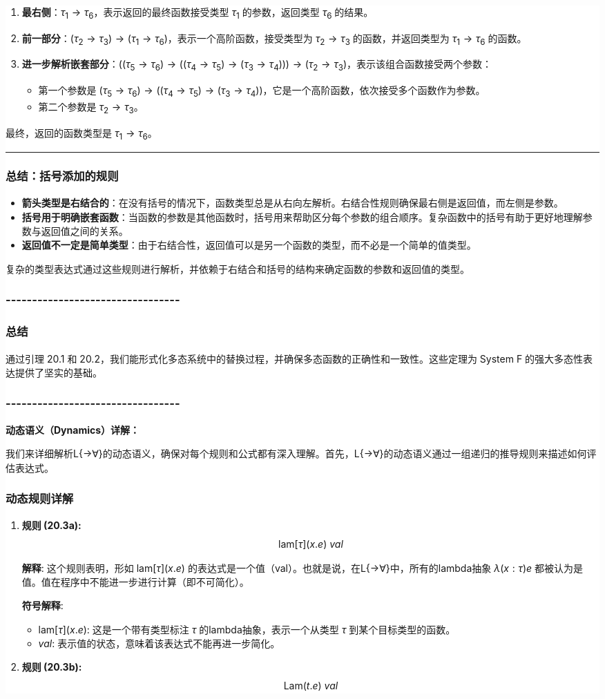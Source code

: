1. **最右侧**：$\tau_1 \to \tau_6$，表示返回的最终函数接受类型 $\tau_1$ 的参数，返回类型 $\tau_6$ 的结果。

2. **前一部分**：$(\tau_2 \to \tau_3) \to (\tau_1 \to \tau_6)$，表示一个高阶函数，接受类型为 $\tau_2 \to \tau_3$ 的函数，并返回类型为 $\tau_1 \to \tau_6$ 的函数。

3. **进一步解析嵌套部分**：$((\tau_5 \to \tau_6) \to ((\tau_4 \to \tau_5) \to (\tau_3 \to \tau_4))) \to (\tau_2 \to \tau_3)$，表示该组合函数接受两个参数：
   - 第一个参数是 $(\tau_5 \to \tau_6) \to ((\tau_4 \to \tau_5) \to (\tau_3 \to \tau_4))$，它是一个高阶函数，依次接受多个函数作为参数。
   - 第二个参数是 $\tau_2 \to \tau_3$。

最终，返回的函数类型是 $\tau_1 \to \tau_6$。

---

### **总结：括号添加的规则**

- **箭头类型是右结合的**：在没有括号的情况下，函数类型总是从右向左解析。右结合性规则确保最右侧是返回值，而左侧是参数。
- **括号用于明确嵌套函数**：当函数的参数是其他函数时，括号用来帮助区分每个参数的组合顺序。复杂函数中的括号有助于更好地理解参数与返回值之间的关系。
- **返回值不一定是简单类型**：由于右结合性，返回值可以是另一个函数的类型，而不必是一个简单的值类型。

复杂的类型表达式通过这些规则进行解析，并依赖于右结合和括号的结构来确定函数的参数和返回值的类型。

### ---------------------------------



### 总结

通过引理 20.1 和 20.2，我们能形式化多态系统中的替换过程，并确保多态函数的正确性和一致性。这些定理为 System F 的强大多态性表达提供了坚实的基础。

### ---------------------------------

**动态语义（Dynamics）详解：**

我们来详细解析L{→∀}的动态语义，确保对每个规则和公式都有深入理解。首先，L{→∀}的动态语义通过一组递归的推导规则来描述如何评估表达式。

### 动态规则详解

1. **规则 (20.3a):**
   $$
   \text{lam}[τ](x.e) \ val
   $$

   **解释**: 
   这个规则表明，形如 $\text{lam}[τ](x.e)$ 的表达式是一个值（val）。也就是说，在L{→∀}中，所有的lambda抽象 $\lambda(x:τ) e$ 都被认为是值。值在程序中不能进一步进行计算（即不可简化）。

   **符号解释**: 
   - $\text{lam}[τ](x.e)$: 这是一个带有类型标注 $τ$ 的lambda抽象，表示一个从类型 $τ$ 到某个目标类型的函数。
   - $val$: 表示值的状态，意味着该表达式不能再进一步简化。

2. **规则 (20.3b):**
   $$
   \text{Lam}(t.e) \ val
   $$
